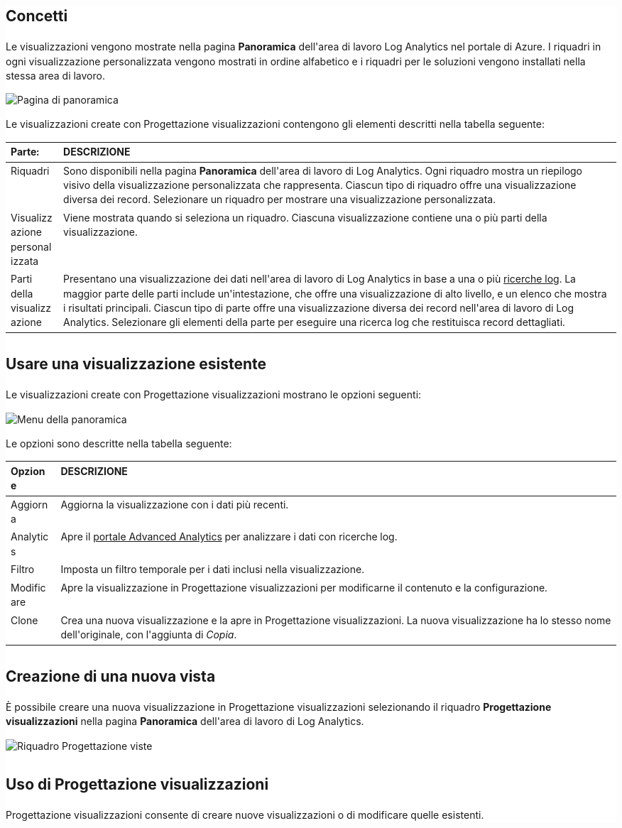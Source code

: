 ## <a name="concepts"></a>Concetti
Le visualizzazioni vengono mostrate nella pagina **Panoramica** dell'area di lavoro Log Analytics nel portale di Azure. I riquadri in ogni visualizzazione personalizzata vengono mostrati in ordine alfabetico e i riquadri per le soluzioni vengono installati nella stessa area di lavoro.

![Pagina di panoramica](media/log-analytics-view-designer/overview-page.png)

Le visualizzazioni create con Progettazione visualizzazioni contengono gli elementi descritti nella tabella seguente:

| Parte: | DESCRIZIONE |
|:--- |:--- |
| Riquadri | Sono disponibili nella pagina **Panoramica** dell'area di lavoro di Log Analytics. Ogni riquadro mostra un riepilogo visivo della visualizzazione personalizzata che rappresenta. Ciascun tipo di riquadro offre una visualizzazione diversa dei record. Selezionare un riquadro per mostrare una visualizzazione personalizzata. |
| Visualizzazione personalizzata | Viene mostrata quando si seleziona un riquadro. Ciascuna visualizzazione contiene una o più parti della visualizzazione. |
| Parti della visualizzazione | Presentano una visualizzazione dei dati nell'area di lavoro di Log Analytics in base a una o più [ricerche log](log-analytics-log-searches.md). La maggior parte delle parti include un'intestazione, che offre una visualizzazione di alto livello, e un elenco che mostra i risultati principali. Ciascun tipo di parte offre una visualizzazione diversa dei record nell'area di lavoro di Log Analytics. Selezionare gli elementi della parte per eseguire una ricerca log che restituisca record dettagliati. |


## <a name="work-with-an-existing-view"></a>Usare una visualizzazione esistente
Le visualizzazioni create con Progettazione visualizzazioni mostrano le opzioni seguenti:

![Menu della panoramica](media/log-analytics-view-designer/overview-menu.png)

Le opzioni sono descritte nella tabella seguente:

| Opzione | DESCRIZIONE |
|:--|:--|
| Aggiorna   | Aggiorna la visualizzazione con i dati più recenti. | 
| Analytics | Apre il [portale Advanced Analytics](log-analytics-log-search-portals.md#advanced-analytics-portal) per analizzare i dati con ricerche log. |
| Filtro    | Imposta un filtro temporale per i dati inclusi nella visualizzazione. |
| Modificare      | Apre la visualizzazione in Progettazione visualizzazioni per modificarne il contenuto e la configurazione.  |
| Clone     | Crea una nuova visualizzazione e la apre in Progettazione visualizzazioni. La nuova visualizzazione ha lo stesso nome dell'originale, con l'aggiunta di *Copia*. |


## <a name="create-a-new-view"></a>Creazione di una nuova vista
È possibile creare una nuova visualizzazione in Progettazione visualizzazioni selezionando il riquadro **Progettazione visualizzazioni** nella pagina **Panoramica** dell'area di lavoro di Log Analytics.

![Riquadro Progettazione viste](media/log-analytics-view-designer/view-designer-tile.png)


## <a name="work-with-view-designer"></a>Uso di Progettazione visualizzazioni
Progettazione visualizzazioni consente di creare nuove visualizzazioni o di modificare quelle esistenti. 
